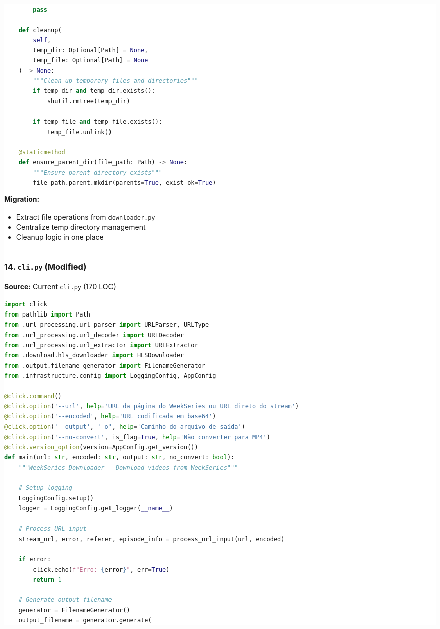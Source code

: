 ```python
        pass

    def cleanup(
        self,
        temp_dir: Optional[Path] = None,
        temp_file: Optional[Path] = None
    ) -> None:
        """Clean up temporary files and directories"""
        if temp_dir and temp_dir.exists():
            shutil.rmtree(temp_dir)

        if temp_file and temp_file.exists():
            temp_file.unlink()

    @staticmethod
    def ensure_parent_dir(file_path: Path) -> None:
        """Ensure parent directory exists"""
        file_path.parent.mkdir(parents=True, exist_ok=True)
```

**Migration:**
- Extract file operations from `downloader.py`
- Centralize temp directory management
- Cleanup logic in one place

---

### 14. `cli.py` (Modified)

**Source:** Current `cli.py` (170 LOC)

```python
import click
from pathlib import Path
from .url_processing.url_parser import URLParser, URLType
from .url_processing.url_decoder import URLDecoder
from .url_processing.url_extractor import URLExtractor
from .download.hls_downloader import HLSDownloader
from .output.filename_generator import FilenameGenerator
from .infrastructure.config import LoggingConfig, AppConfig

@click.command()
@click.option('--url', help='URL da página do WeekSeries ou URL direto do stream')
@click.option('--encoded', help='URL codificada em base64')
@click.option('--output', '-o', help='Caminho do arquivo de saída')
@click.option('--no-convert', is_flag=True, help='Não converter para MP4')
@click.version_option(version=AppConfig.get_version())
def main(url: str, encoded: str, output: str, no_convert: bool):
    """WeekSeries Downloader - Download videos from WeekSeries"""

    # Setup logging
    LoggingConfig.setup()
    logger = LoggingConfig.get_logger(__name__)

    # Process URL input
    stream_url, error, referer, episode_info = process_url_input(url, encoded)

    if error:
        click.echo(f"Erro: {error}", err=True)
        return 1

    # Generate output filename
    generator = FilenameGenerator()
    output_filename = generator.generate(
```